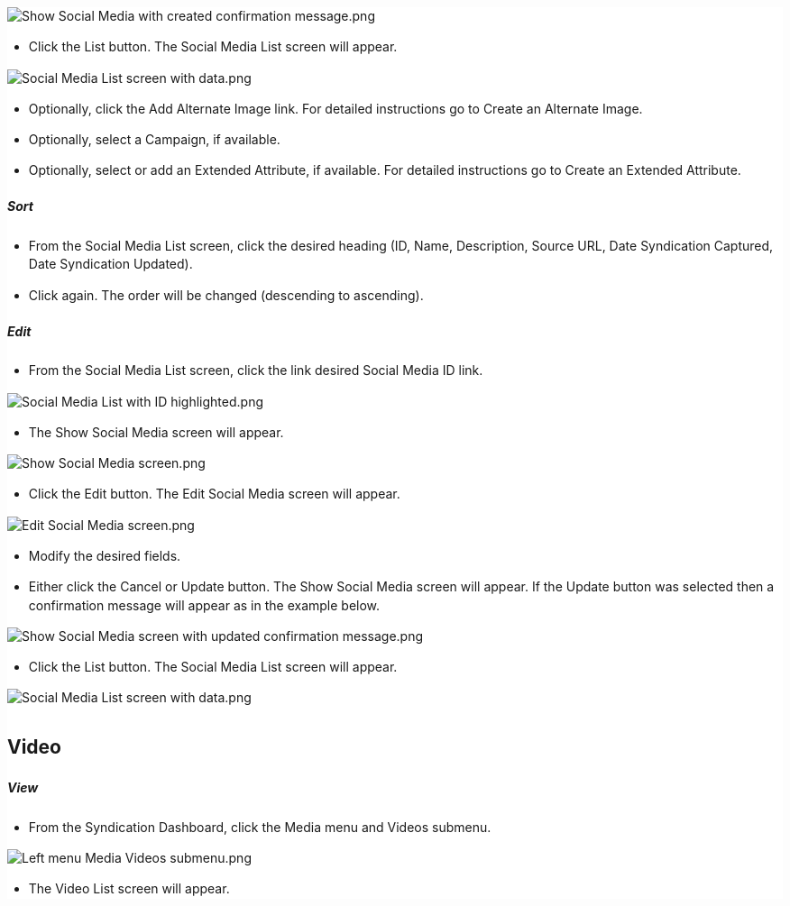 ![Show Social Media with created confirmation message.png](https://bitbucket.org/repo/X7nKza/images/3813326666-Show%20Social%20Media%20with%20created%20confirmation%20message.png)

+ Click the List button.  The Social Media List screen will appear.

![Social Media List screen with data.png](https://bitbucket.org/repo/X7nKza/images/451309330-Social%20Media%20List%20screen%20with%20data.png)

+ Optionally, click the Add Alternate Image link.  For detailed instructions go to Create an Alternate Image.

+ Optionally, select a Campaign, if available.

+ Optionally, select or add an Extended Attribute, if available.  For detailed instructions go to Create an Extended Attribute.

##### **Sort**

+ From the Social Media List screen, click the desired heading (ID, Name, Description, Source URL, Date Syndication Captured, Date Syndication Updated).

+ Click again.  The order will be changed (descending to ascending).

##### **Edit**

+ From the Social Media List screen, click the link desired Social Media ID link.  

![Social Media List with ID highlighted.png](https://bitbucket.org/repo/X7nKza/images/3774009910-Social%20Media%20List%20with%20ID%20highlighted.png)

+ The Show Social Media screen will appear.

![Show Social Media screen.png](https://bitbucket.org/repo/X7nKza/images/2702880786-Show%20Social%20Media%20screen.png)

+ Click the Edit button.  The Edit Social Media screen will appear.

![Edit Social Media screen.png](https://bitbucket.org/repo/X7nKza/images/2169914881-Edit%20Social%20Media%20screen.png)

+ Modify the desired fields.

+ Either click the Cancel or Update button. The Show Social Media screen will appear.  If the Update button was selected then a confirmation message will appear as in the example below.
 
![Show Social Media screen with updated confirmation message.png](https://bitbucket.org/repo/X7nKza/images/3676965934-Show%20Social%20Media%20screen%20with%20updated%20confirmation%20message.png)

+ Click the List button.  The Social Media List screen will appear.

![Social Media List screen with data.png](https://bitbucket.org/repo/X7nKza/images/1836696410-Social%20Media%20List%20screen%20with%20data.png)

## Video

##### **View**

+ From the Syndication Dashboard, click the Media menu and Videos submenu.  

![Left menu Media Videos submenu.png](https://bitbucket.org/repo/X7nKza/images/395869792-Left%20menu%20Media%20Videos%20submenu.png)

+ The Video List screen will appear.
